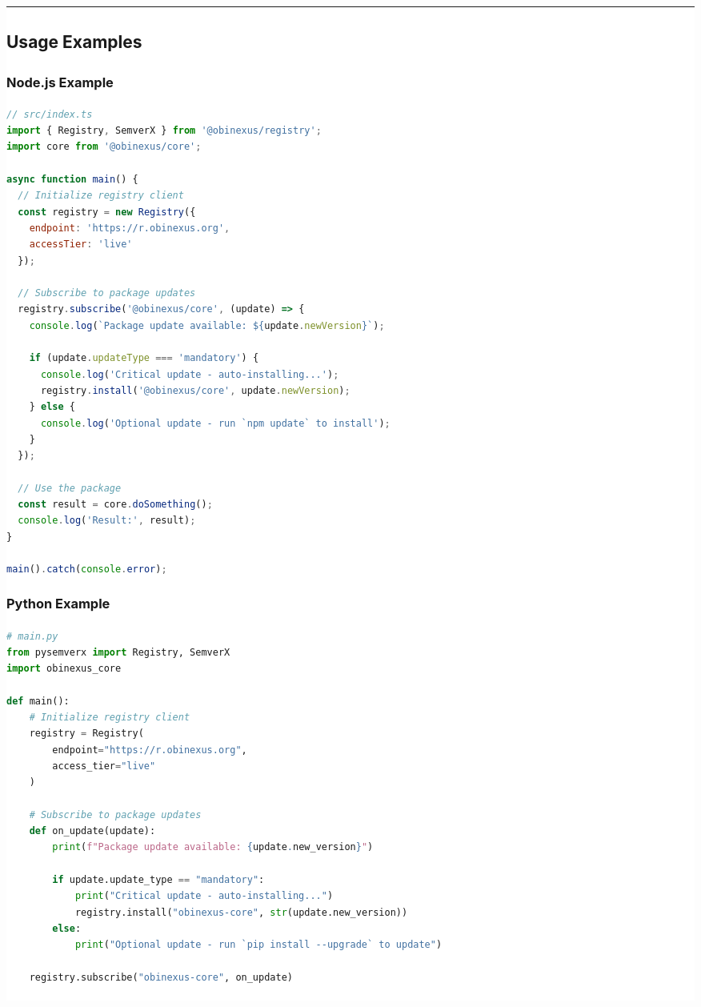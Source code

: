 
---

## Usage Examples

### Node.js Example

```javascript
// src/index.ts
import { Registry, SemverX } from '@obinexus/registry';
import core from '@obinexus/core';

async function main() {
  // Initialize registry client
  const registry = new Registry({
    endpoint: 'https://r.obinexus.org',
    accessTier: 'live'
  });

  // Subscribe to package updates
  registry.subscribe('@obinexus/core', (update) => {
    console.log(`Package update available: ${update.newVersion}`);
    
    if (update.updateType === 'mandatory') {
      console.log('Critical update - auto-installing...');
      registry.install('@obinexus/core', update.newVersion);
    } else {
      console.log('Optional update - run `npm update` to install');
    }
  });

  // Use the package
  const result = core.doSomething();
  console.log('Result:', result);
}

main().catch(console.error);
```

### Python Example

```python
# main.py
from pysemverx import Registry, SemverX
import obinexus_core

def main():
    # Initialize registry client
    registry = Registry(
        endpoint="https://r.obinexus.org",
        access_tier="live"
    )
    
    # Subscribe to package updates
    def on_update(update):
        print(f"Package update available: {update.new_version}")
        
        if update.update_type == "mandatory":
            print("Critical update - auto-installing...")
            registry.install("obinexus-core", str(update.new_version))
        else:
            print("Optional update - run `pip install --upgrade` to update")
    
    registry.subscribe("obinexus-core", on_update)
    
```